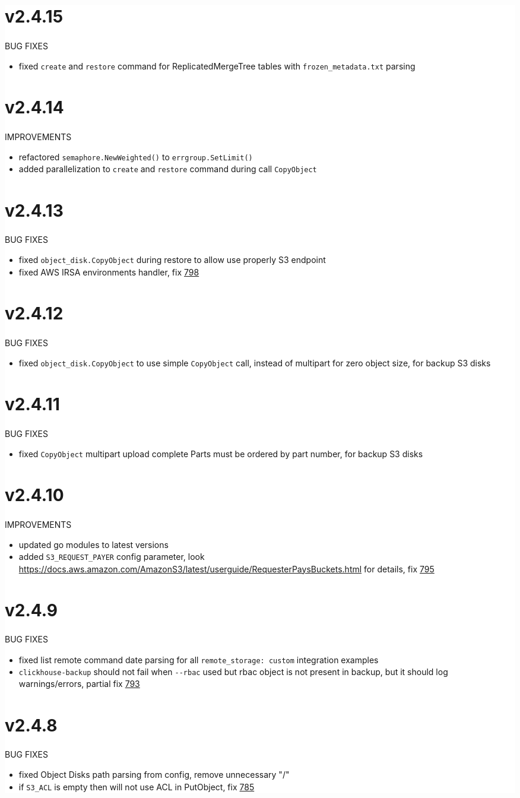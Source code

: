 # v2.4.15
BUG FIXES
- fixed `create` and `restore` command for ReplicatedMergeTree tables with `frozen_metadata.txt` parsing

# v2.4.14
IMPROVEMENTS
- refactored `semaphore.NewWeighted()` to `errgroup.SetLimit()`
- added parallelization to `create` and `restore` command during call `CopyObject` 

# v2.4.13
BUG FIXES
- fixed `object_disk.CopyObject` during restore to allow use properly S3 endpoint
- fixed AWS IRSA environments handler, fix [798](https://github.com/Altinity/clickhouse-backup/issues/798)

# v2.4.12
BUG FIXES
- fixed `object_disk.CopyObject` to use simple `CopyObject` call, instead of multipart for zero object size, for backup S3 disks

# v2.4.11
BUG FIXES
- fixed `CopyObject` multipart upload complete Parts must be ordered by part number, for backup S3 disks

# v2.4.10
IMPROVEMENTS
- updated go modules to latest versions
- added `S3_REQUEST_PAYER` config parameter, look https://docs.aws.amazon.com/AmazonS3/latest/userguide/RequesterPaysBuckets.html for details, fix [795](https://github.com/Altinity/clickhouse-backup/issues/795)

# v2.4.9
BUG FIXES
- fixed list remote command date parsing for all `remote_storage: custom` integration examples
- `clickhouse-backup` should not fail when `--rbac` used but rbac object is not present in backup, but it should log warnings/errors, partial fix [793](https://github.com/Altinity/clickhouse-backup/issues/793)

# v2.4.8
BUG FIXES
- fixed Object Disks path parsing from config, remove unnecessary "/"
- if `S3_ACL` is empty then will not use ACL in PutObject, fix [785](https://github.com/Altinity/clickhouse-backup/issues/785) 
